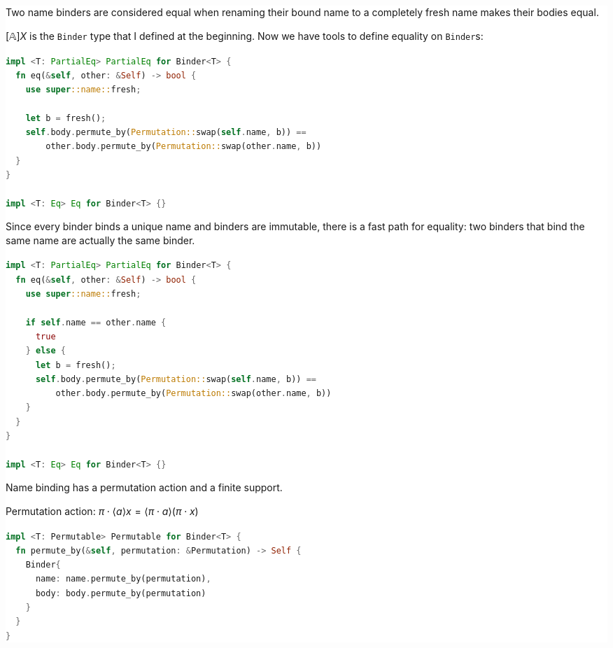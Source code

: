 Two name binders are considered equal when renaming their bound name to a completely
fresh name makes their bodies equal.

$[\mathbb{A}]X$  is the `Binder` type that I defined at the beginning. Now we have tools to
define equality on `Binder`s:

```rust
impl <T: PartialEq> PartialEq for Binder<T> {
  fn eq(&self, other: &Self) -> bool {
    use super::name::fresh;
    
    let b = fresh();
    self.body.permute_by(Permutation::swap(self.name, b)) == 
        other.body.permute_by(Permutation::swap(other.name, b))
  }
}

impl <T: Eq> Eq for Binder<T> {}
```

Since every binder binds a unique name and binders are immutable, there is a fast path for equality: two binders that
bind the same name are actually the same binder.

```rust
impl <T: PartialEq> PartialEq for Binder<T> {
  fn eq(&self, other: &Self) -> bool {
    use super::name::fresh;
    
    if self.name == other.name {
      true
    } else {
      let b = fresh();
      self.body.permute_by(Permutation::swap(self.name, b)) == 
          other.body.permute_by(Permutation::swap(other.name, b))
    }
  }
}

impl <T: Eq> Eq for Binder<T> {}
```

Name binding has a permutation action and a finite support.

Permutation action: $\pi \cdot \langle a \rangle x = \langle \pi \cdot a \rangle (\pi \cdot x)$

```rust
impl <T: Permutable> Permutable for Binder<T> {
  fn permute_by(&self, permutation: &Permutation) -> Self {
    Binder{
      name: name.permute_by(permutation),
      body: body.permute_by(permutation)
    }
  }
}
```


[^please-correct-me]: Let me know if (when?) I'm wrong about this!
[^nominal-logic]: Pitts, A. M. (2003). Nominal logic, a first order theory of names and binding.
[^alpha-structural-recursion-and-induction]: Pitts, A. M. (2006). Alpha-structural recursion and
[^nominal-techniques]: Pitts, A. (2016). Nominal techniques. ACM SIGLOG News, 3(1), 57-72.
[^quotient]: I found ["Quotient Types for
[^a-simple-nominal-type-theory]: Cheney, J. (2009). A simple nominal type theory. Electronic Notes